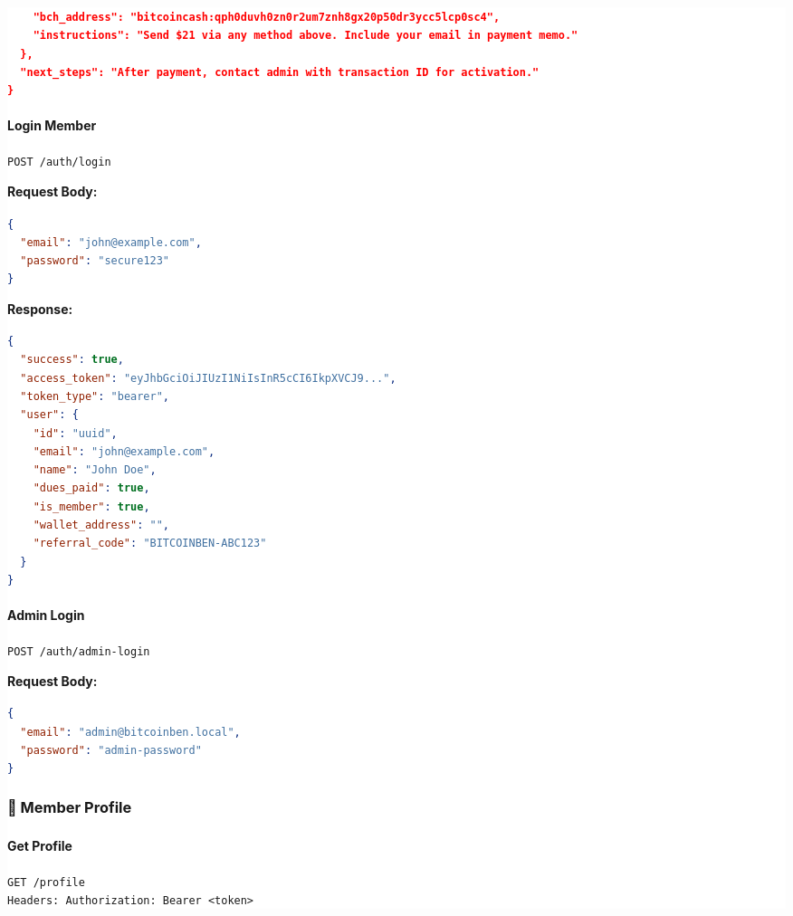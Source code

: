 ```json
    "bch_address": "bitcoincash:qph0duvh0zn0r2um7znh8gx20p50dr3ycc5lcp0sc4",
    "instructions": "Send $21 via any method above. Include your email in payment memo."
  },
  "next_steps": "After payment, contact admin with transaction ID for activation."
}
```

#### Login Member
```http
POST /auth/login
```

**Request Body:**
```json
{
  "email": "john@example.com",
  "password": "secure123"
}
```

**Response:**
```json
{
  "success": true,
  "access_token": "eyJhbGciOiJIUzI1NiIsInR5cCI6IkpXVCJ9...",
  "token_type": "bearer",
  "user": {
    "id": "uuid",
    "email": "john@example.com",
    "name": "John Doe",
    "dues_paid": true,
    "is_member": true,
    "wallet_address": "",
    "referral_code": "BITCOINBEN-ABC123"
  }
}
```

#### Admin Login  
```http
POST /auth/admin-login
```

**Request Body:**
```json
{
  "email": "admin@bitcoinben.local",
  "password": "admin-password"
}
```

### 👤 Member Profile

#### Get Profile
```http
GET /profile
Headers: Authorization: Bearer <token>
```
